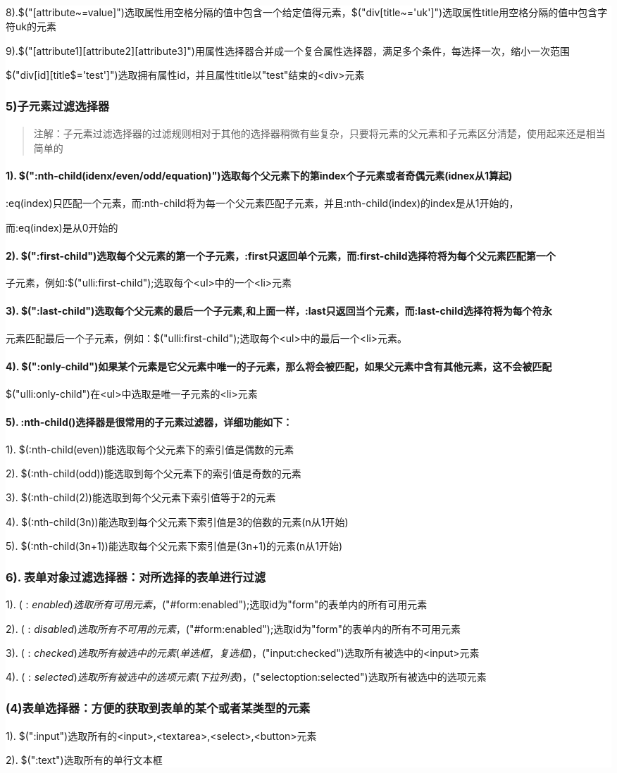 8).$("[attribute~=value]")选取属性用空格分隔的值中包含一个给定值得元素，$("div[title~='uk']")选取属性title用空格分隔的值中包含字符uk的元素

9).$("[attribute1][attribute2][attribute3]")用属性选择器合并成一个复合属性选择器，满足多个条件，每选择一次，缩小一次范围

$("div[id][title$='test']")选取拥有属性id，并且属性title以"test"结束的&lt;div>元素

### 5)子元素过滤选择器

> 注解：子元素过滤选择器的过滤规则相对于其他的选择器稍微有些复杂，只要将元素的父元素和子元素区分清楚，使用起来还是相当简单的

#### 1). $(":nth-child(idenx/even/odd/equation)")选取每个父元素下的第index个子元素或者奇偶元素(idnex从1算起)

:eq(index)只匹配一个元素，而:nth-child将为每一个父元素匹配子元素，并且:nth-child(index)的index是从1开始的，

而:eq(index)是从0开始的

#### 2). $(":first-child")选取每个父元素的第一个子元素，:first只返回单个元素，而:first-child选择符将为每个父元素匹配第一个

子元素，例如:$("ulli:first-child");选取每个&lt;ul>中的一个&lt;li>元素

#### 3). $(":last-child")选取每个父元素的最后一个子元素,和上面一样，:last只返回当个元素，而:last-child选择符将为每个符永

元素匹配最后一个子元素，例如：$("ulli:first-child");选取每个&lt;ul>中的最后一个&lt;li>元素。

#### 4). $(":only-child")如果某个元素是它父元素中唯一的子元素，那么将会被匹配，如果父元素中含有其他元素，这不会被匹配

$("ulli:only-child")在&lt;ul>中选取是唯一子元素的&lt;li>元素

#### 5). :nth-child()选择器是很常用的子元素过滤器，详细功能如下：

1). $(:nth-child(even))能选取每个父元素下的索引值是偶数的元素

2). $(:nth-child(odd))能选取到每个父元素下的索引值是奇数的元素

3). $(:nth-child(2))能选取到每个父元素下索引值等于2的元素

4). $(:nth-child(3n))能选取到每个父元素下索引值是3的倍数的元素(n从1开始)

5). $(:nth-child(3n+1))能选取每个父元素下索引值是(3n+1)的元素(n从1开始)

### 6). 表单对象过滤选择器：对所选择的表单进行过滤

1). $(:enabled)选取所有可用元素，$("#form:enabled");选取id为"form"的表单内的所有可用元素

2). $(:disabled)选取所有不可用的元素，$("#form:enabled");选取id为"form"的表单内的所有不可用元素

3). $(:checked)选取所有被选中的元素(单选框，复选框)，$("input:checked")选取所有被选中的&lt;input>元素

4). $(:selected)选取所有被选中的选项元素(下拉列表)，$("selectoption:selected")选取所有被选中的选项元素

### (4)表单选择器：方便的获取到表单的某个或者某类型的元素

1). $(":input")选取所有的&lt;input>,&lt;textarea>,&lt;select>,&lt;button>元素

2). $(":text")选取所有的单行文本框
